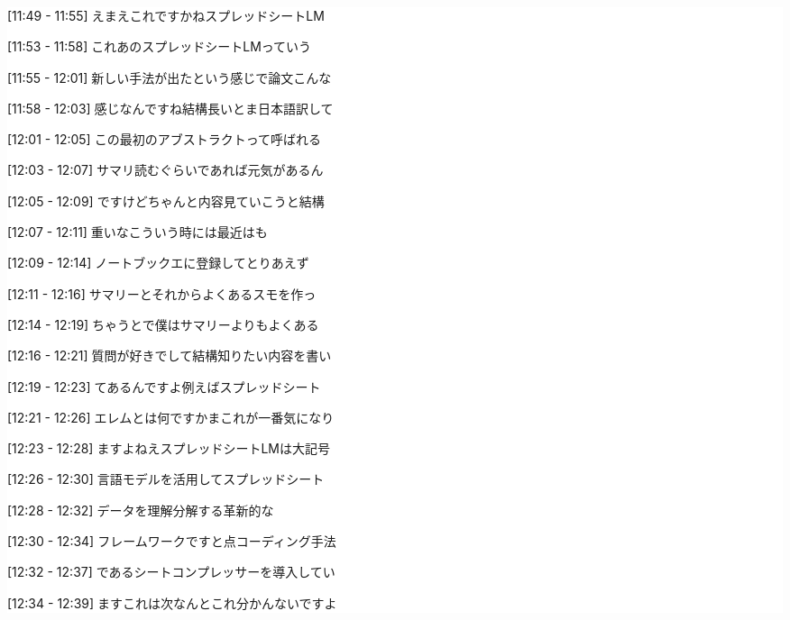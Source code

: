 [11:49 - 11:55]
えまえこれですかねスプレッドシートLM

[11:53 - 11:58]
これあのスプレッドシートLMっていう

[11:55 - 12:01]
新しい手法が出たという感じで論文こんな

[11:58 - 12:03]
感じなんですね結構長いとま日本語訳して

[12:01 - 12:05]
この最初のアブストラクトって呼ばれる

[12:03 - 12:07]
サマリ読むぐらいであれば元気があるん

[12:05 - 12:09]
ですけどちゃんと内容見ていこうと結構

[12:07 - 12:11]
重いなこういう時には最近はも

[12:09 - 12:14]
ノートブックエに登録してとりあえず

[12:11 - 12:16]
サマリーとそれからよくあるスモを作っ

[12:14 - 12:19]
ちゃうとで僕はサマリーよりもよくある

[12:16 - 12:21]
質問が好きでして結構知りたい内容を書い

[12:19 - 12:23]
てあるんですよ例えばスプレッドシート

[12:21 - 12:26]
エレムとは何ですかまこれが一番気になり

[12:23 - 12:28]
ますよねえスプレッドシートLMは大記号

[12:26 - 12:30]
言語モデルを活用してスプレッドシート

[12:28 - 12:32]
データを理解分解する革新的な

[12:30 - 12:34]
フレームワークですと点コーディング手法

[12:32 - 12:37]
であるシートコンプレッサーを導入してい

[12:34 - 12:39]
ますこれは次なんとこれ分かんないですよ
